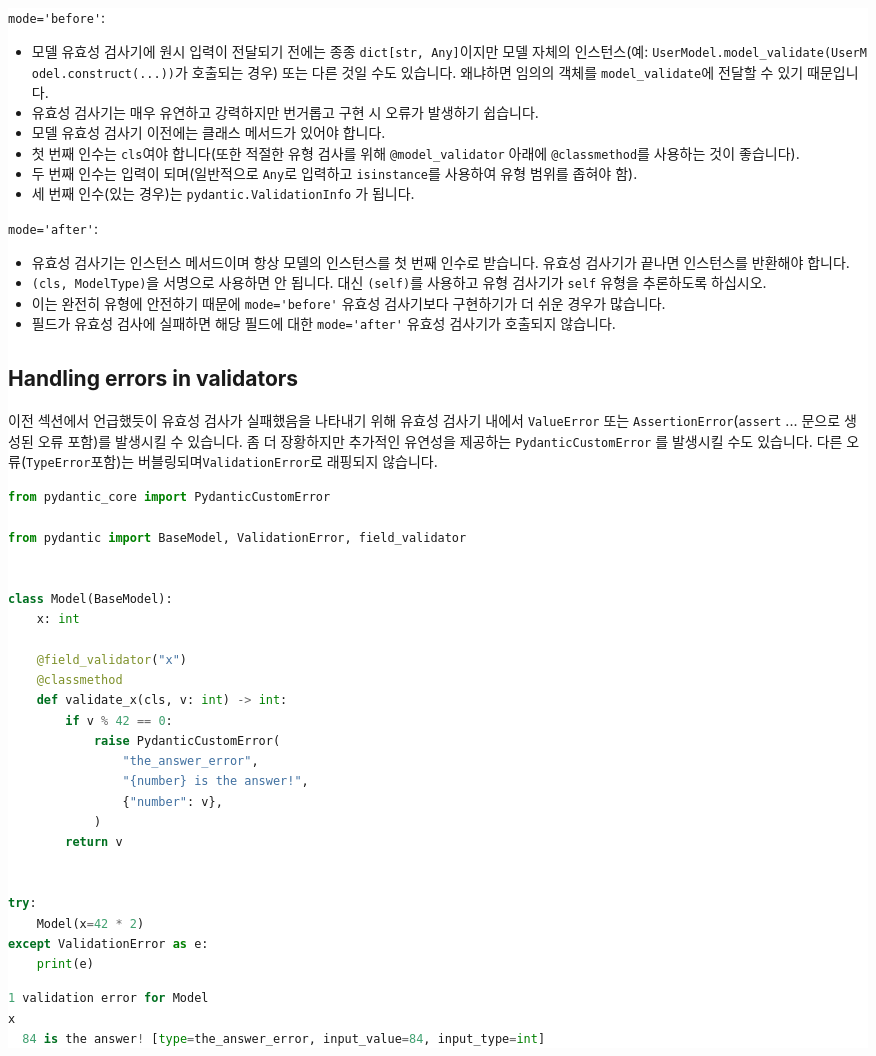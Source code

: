 `mode='before'`:

- 모델 유효성 검사기에 원시 입력이 전달되기 전에는 종종 `dict[str, Any]`이지만 모델 자체의 인스턴스(예: `UserModel.model_validate(UserModel.construct(...))`가 호출되는 경우) 또는 다른 것일 수도 있습니다. 왜냐하면 임의의 객체를 `model_validate`에 전달할 수 있기 때문입니다.
- 유효성 검사기는 매우 유연하고 강력하지만 번거롭고 구현 시 오류가 발생하기 쉽습니다.
- 모델 유효성 검사기 이전에는 클래스 메서드가 있어야 합니다.
- 첫 번째 인수는 `cls`여야 합니다(또한 적절한 유형 검사를 위해 `@model_validator` 아래에 `@classmethod`를 사용하는 것이 좋습니다).
- 두 번째 인수는 입력이 되며(일반적으로 `Any`로 입력하고 `isinstance`를 사용하여 유형 범위를 좁혀야 함).
- 세 번째 인수(있는 경우)는 `pydantic.ValidationInfo` 가 됩니다.

`mode='after'`:

- 유효성 검사기는 인스턴스 메서드이며 항상 모델의 인스턴스를 첫 번째 인수로 받습니다. 유효성 검사기가 끝나면 인스턴스를 반환해야 합니다.
- `(cls, ModelType)`을 서명으로 사용하면 안 됩니다. 대신 `(self)`를 사용하고 유형 검사기가 `self` 유형을 추론하도록 하십시오.
- 이는 완전히 유형에 안전하기 때문에 `mode='before'` 유효성 검사기보다 구현하기가 더 쉬운 경우가 많습니다.
- 필드가 유효성 검사에 실패하면 해당 필드에 대한 `mode='after'` 유효성 검사기가 호출되지 않습니다.

## Handling errors in validators

이전 섹션에서 언급했듯이 유효성 검사가 실패했음을 나타내기 위해 유효성 검사기 내에서 `ValueError` 또는 `AssertionError`(`assert` ... 문으로 생성된 오류 포함)를 발생시킬 수 있습니다.
좀 더 장황하지만 추가적인 유연성을 제공하는 `PydanticCustomError` 를 발생시킬 수도 있습니다.
다른 오류(`TypeError`포함)는 버블링되며`ValidationError`로 래핑되지 않습니다.

```python
from pydantic_core import PydanticCustomError

from pydantic import BaseModel, ValidationError, field_validator


class Model(BaseModel):
    x: int

    @field_validator("x")
    @classmethod
    def validate_x(cls, v: int) -> int:
        if v % 42 == 0:
            raise PydanticCustomError(
                "the_answer_error",
                "{number} is the answer!",
                {"number": v},
            )
        return v


try:
    Model(x=42 * 2)
except ValidationError as e:
    print(e)
```

```py
1 validation error for Model
x
  84 is the answer! [type=the_answer_error, input_value=84, input_type=int]
```
